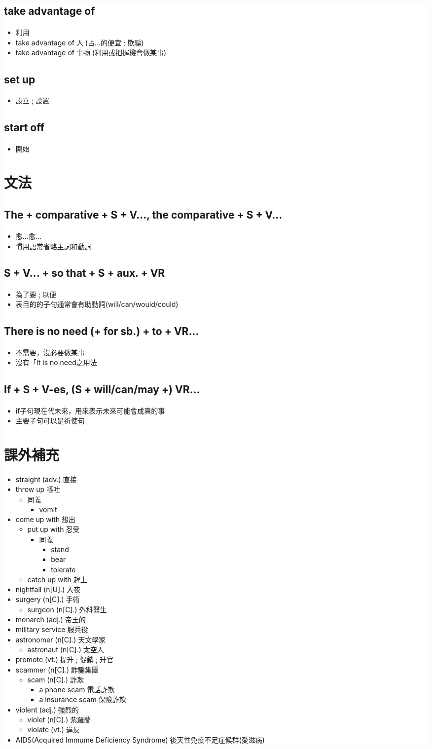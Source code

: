 ## take advantage of 
- 利用
- take advantage of 人 (占...的便宜 ; 欺騙)
- take advantage of 事物 (利用或把握機會做某事)

## set up
- 設立 ; 設置

## start off
- 開始

# 文法
## The + comparative + S + V..., the comparative + S + V...
- 愈...愈...
- 慣用語常省略主詞和動詞

## S + V... + so that + S + aux. + VR
- 為了要 ; 以便
- 表目的的子句通常會有助動詞(will/can/would/could)

## There is no need (+ for sb.) + to + VR...
- 不需要，沒必要做某事
- 沒有「It is no need之用法

## If + S + V-es, (S + will/can/may +) VR...
- if子句現在代未來，用來表示未來可能會成真的事
- 主要子句可以是祈使句

# 課外補充
- straight (adv.) 直接
- throw up  嘔吐
  - 同義
    - vomit
- come up with 想出
  - put up with 忍受
    - 同義
      - stand
      - bear
      - tolerate
  - catch up with 趕上
- nightfall (n[U].) 入夜
- surgery (n[C].) 手術
  - surgeon (n[C].) 外科醫生
- monarch (adj.) 帝王的
- military service 服兵役
- astronomer (n[C].) 天文學家
  - astronaut (n[C].) 太空人
- promote (vt.) 提升 ; 促銷 ; 升官
- scammer (n[C].) 詐騙集團
  - scam (n[C].) 詐欺
    - a phone scam 電話詐欺
    - a insurance scam 保險詐欺
- violent (adj.) 強烈的
  - violet (n[C].) 紫羅蘭
  - violate (vt.) 違反
- AIDS(Acquired Immume Deficiency Syndrome) 後天性免疫不足症候群(愛滋病)